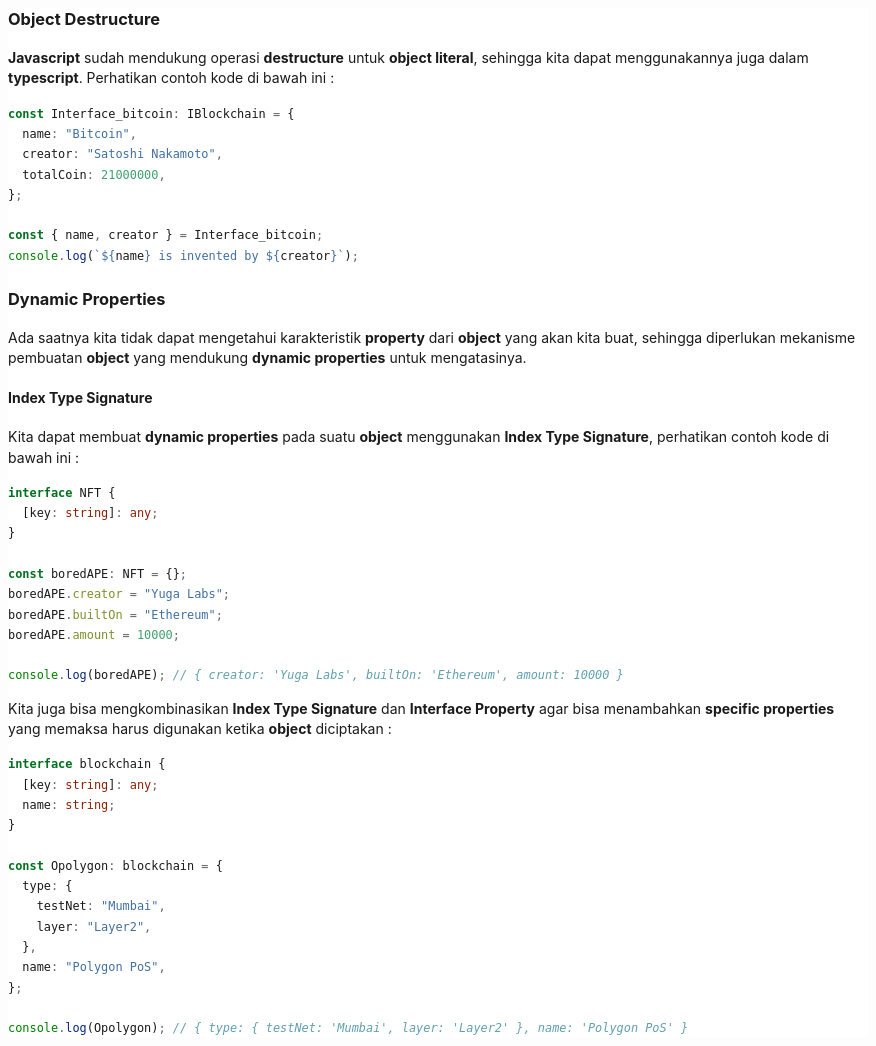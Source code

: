 

### Object Destructure

**Javascript** sudah mendukung operasi **destructure** untuk **object literal**, sehingga kita dapat menggunakannya juga dalam **typescript**. Perhatikan contoh kode di bawah ini :

```typescript
const Interface_bitcoin: IBlockchain = {
  name: "Bitcoin",
  creator: "Satoshi Nakamoto",
  totalCoin: 21000000,
};

const { name, creator } = Interface_bitcoin;
console.log(`${name} is invented by ${creator}`);
```



### Dynamic Properties

Ada saatnya kita tidak dapat mengetahui karakteristik **property** dari **object** yang akan kita buat, sehingga diperlukan mekanisme pembuatan **object** yang mendukung **dynamic properties** untuk mengatasinya.

#### Index Type Signature

Kita dapat membuat **dynamic properties** pada suatu **object** menggunakan **Index Type Signature**, perhatikan contoh kode di bawah ini :

```typescript
interface NFT {
  [key: string]: any;
}

const boredAPE: NFT = {};
boredAPE.creator = "Yuga Labs";
boredAPE.builtOn = "Ethereum";
boredAPE.amount = 10000;

console.log(boredAPE); // { creator: 'Yuga Labs', builtOn: 'Ethereum', amount: 10000 }
```

Kita juga bisa mengkombinasikan **Index Type Signature** dan **Interface Property** agar bisa menambahkan **specific properties** yang memaksa harus digunakan ketika **object** diciptakan :

```typescript
interface blockchain {
  [key: string]: any;
  name: string;
}

const Opolygon: blockchain = {
  type: {
    testNet: "Mumbai",
    layer: "Layer2",
  },
  name: "Polygon PoS",
};

console.log(Opolygon); // { type: { testNet: 'Mumbai', layer: 'Layer2' }, name: 'Polygon PoS' }
```
